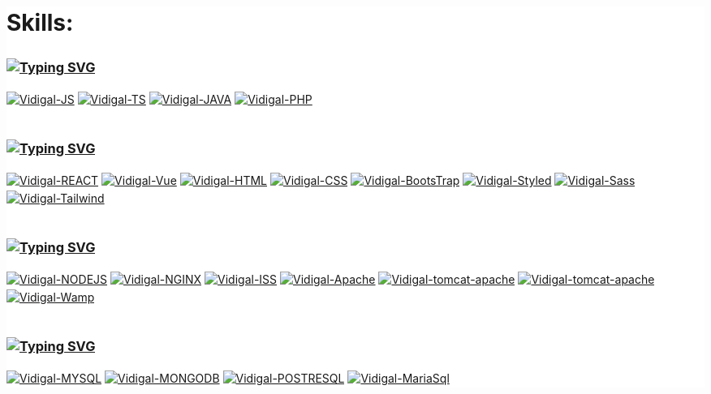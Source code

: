 
# Skills:

### [![Typing SVG](https://readme-typing-svg.herokuapp.com?font=Fantasy+&size=30&pause=1000&color=2AA889&multiline=true&width=445&lines=Programming+Languages%3A)](https://git.io/typing-svg)
<a href="https://www.javascript.com" target="_blank"><img align="center" id="JS" alt="Vidigal-JS" height="50" width="50" src="https://raw.githubusercontent.com/devicons/devicon/master/icons/javascript/javascript-plain.svg"></a>
<a href="https://www.typescriptlang.org" target="_blank"><img align="center" alt="Vidigal-TS" height="50" width="50" src="https://raw.githubusercontent.com/devicons/devicon/master/icons/typescript/typescript-plain.svg"></a>
<a href="https://www.java.com/pt-BR/" target="_blank"><img align="center" alt="Vidigal-JAVA" height="50" width="50" src="https://raw.githubusercontent.com/devicons/devicon/master/icons/java/java-original.svg"></a>
<a href="https://www.php.net" target="_blank"><img align="center" alt="Vidigal-PHP" height="50" width="50" src="https://www.php.net/favicon.ico?v=2"></a>
#
### [![Typing SVG](https://readme-typing-svg.herokuapp.com?font=Fantasy+&size=30&pause=1000&color=2AA889&multiline=true&width=445&lines=Frontend+Development%3A)](https://git.io/typing-svg)
<a href="https://reactjs.org" target="_blank"><img align="center" alt="Vidigal-REACT" height="50" width="50" src="https://raw.githubusercontent.com/devicons/devicon/master/icons/react/react-original.svg"></a>
<a href="https://vuejs.org/" target="_blank"><img align="center" alt="Vidigal-Vue" height="50" width="50" src="https://br.vuejs.org/images/icons/apple-icon-57x57.png"></a>
<a href="https://pt.wikipedia.org/wiki/HTML" target="_blank"><img align="center" alt="Vidigal-HTML" height="50" width="50" src="https://raw.githubusercontent.com/devicons/devicon/master/icons/html5/html5-original.svg"></a>
<a href="https://pt.wikipedia.org/wiki/Cascading_Style_Sheets" target="_blank"><img align="center" alt="Vidigal-CSS" height="50" width="50" src="https://raw.githubusercontent.com/devicons/devicon/master/icons/css3/css3-original.svg"></a>
<a href="https://getbootstrap.com" target="_blank"><img align="center" alt="Vidigal-BootsTrap" height="50" width="50" src="https://getbootstrap.com/docs/5.3/assets/img/favicons/apple-touch-icon.png"></a>
<a href="https://styled-components.com/" target="_blank"><img align="center" alt="Vidigal-Styled" height="50" width="50" src="https://styled-components.com/favicon.png"></a>
<a href="https://sass-lang.com" target="_blank"><img align="center" alt="Vidigal-Sass" height="50" width="50" src="https://raw.githubusercontent.com/devicons/devicon/master/icons/sass/sass-original.svg"></a>
<a href="https://tailwindcss.com/" target="_blank"><img align="center" alt="Vidigal-Tailwind" height="50" width="50" src="https://tailwindcss.com/favicons/apple-touch-icon.png?v=3"></a>

#
### [![Typing SVG](https://readme-typing-svg.herokuapp.com?font=Fantasy+&size=30&pause=1000&color=2AA889&multiline=true&width=445&lines=Backend+Development%3A)](https://git.io/typing-svg)
<a href="https://nodejs.org/en/" target="_blank"><img align="center" alt="Vidigal-NODEJS" height="50" width="50" src="https://raw.githubusercontent.com/devicons/devicon/master/icons/nodejs/nodejs-original.svg"></a>
<a href="https://www.nginx.com" target="_blank"><img align="center" alt="Vidigal-NGINX" height="50" width="50" src="https://raw.githubusercontent.com/devicons/devicon/master/icons/nginx/nginx-original.svg"></a>
<a href="https://www.iis.net" target="_blank"><img align="center" alt="Vidigal-ISS" height="50" width="50" src="https://upload.wikimedia.org/wikipedia/commons/thumb/0/0a/Unofficial_Windows_logo_variant_-_2002–2012_%28Multicolored%29.svg/1161px-Unofficial_Windows_logo_variant_-_2002–2012_%28Multicolored%29.svg.png"></a>
<a href="https://apache.org/" target="_blank"><img align="center" alt="Vidigal-Apache" height="50" width="50" src="https://apache.org/favicons/apple-touch-icon-57x57.png"></a>
<a href="https://tomcat.apache.org/" target="_blank"><img align="center" alt="Vidigal-tomcat-apache" height="50" width="50" src="https://tomcat.apache.org/res/images/tomcat.png"></a>
<a href="https://www.apachefriends.org/download.html" target="_blank"><img align="center" alt="Vidigal-tomcat-apache" height="50" width="50" src="https://www.apachefriends.org/images/favicon-18f9bd42.png"></a>
<a href="https://wampserver.aviatechno.net/" target="_blank"><img align="center" alt="Vidigal-Wamp" height="50" width="50" src="https://wampserver.aviatechno.net/css/favicon.ico"></a>
#
### [![Typing SVG](https://readme-typing-svg.herokuapp.com?font=Fantasy+&size=30&pause=1000&color=2AA889&multiline=true&width=445&lines=Database%3A)](https://git.io/typing-svg)
<a href="https://www.mysql.com" target="_blank"><img align="center" alt="Vidigal-MYSQL" height="50" width="50" src="https://raw.githubusercontent.com/devicons/devicon/master/icons/mysql/mysql-original-wordmark.svg"></a>
<a href="https://www.mongodb.com/cloud/atlas/lp/try4?utm_source=google&utm_campaign=search_gs_pl_evergreen_atlas_core_prosp-brand_gic-null_amers-br_ps-all_desktop_eng_lead&utm_term=mongodb&utm_medium=cpc_paid_search&utm_ad=e&utm_ad_campaign_id=12212624308&adgroup=115749706023&gclid=CjwKCAjwvsqZBhAlEiwAqAHElXG1-Uv6dCvpM6kMz7DSUnVWFx9awiyNN7sfHCyHYnskHHr6am2ONxoCY78QAvD_BwE" target="_blank"><img align="center" alt="Vidigal-MONGODB" height="50" width="50" src="https://raw.githubusercontent.com/devicons/devicon/master/icons/mongodb/mongodb-original-wordmark.svg"></a>
<a href="https://www.postgresql.org" target="_blank"><img align="center" alt="Vidigal-POSTRESQL" height="50" width="50" src="https://raw.githubusercontent.com/devicons/devicon/master/icons/postgresql/postgresql-original-wordmark.svg"></a>
<a href="https://mariadb.org/" target="_blank"><img align="center" alt="Vidigal-MariaSql" height="50" width="50" src="https://mariadb.org/wp-content/uploads/2019/02/cropped-mariadb_org_rgb_r_512-1-32x32.png"></a>
